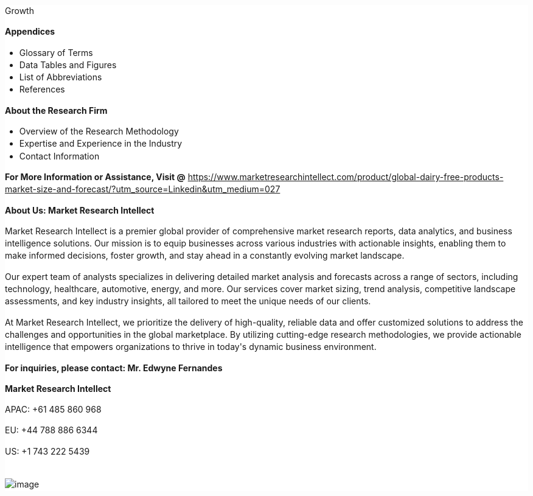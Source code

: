 Growth</li></ul><p><strong>Appendices</strong></p><ul><li>Glossary of Terms</li><li>Data Tables and Figures</li><li>List of Abbreviations</li><li>References</li></ul><p><strong>About the Research Firm</strong></p><ul><li>Overview of the Research Methodology</li><li>Expertise and Experience in the Industry</li><li>Contact Information</li></ul></div><div class="article-main__content" data-test-id="publishing-text-block"><p><span class="font-[700]"><strong>For More Information or Assistance, Visit @</strong>&nbsp;<a href="https://www.marketresearchintellect.com/product/global-dairy-free-products-market-size-and-forecast/?utm_source=Linkedin&utm_medium=027">https://www.marketresearchintellect.com/product/global-dairy-free-products-market-size-and-forecast/?utm_source=Linkedin&utm_medium=027</a></span></p><p><strong>About Us: Market Research Intellect</strong></p><p>Market Research Intellect is a premier global provider of comprehensive market research reports, data analytics, and business intelligence solutions. Our mission is to equip businesses across various industries with actionable insights, enabling them to make informed decisions, foster growth, and stay ahead in a constantly evolving market landscape.</p><p>Our expert team of analysts specializes in delivering detailed market analysis and forecasts across a range of sectors, including technology, healthcare, automotive, energy, and more. Our services cover market sizing, trend analysis, competitive landscape assessments, and key industry insights, all tailored to meet the unique needs of our clients.</p><p>At Market Research Intellect, we prioritize the delivery of high-quality, reliable data and offer customized solutions to address the challenges and opportunities in the global marketplace. By utilizing cutting-edge research methodologies, we provide actionable intelligence that empowers organizations to thrive in today's dynamic business environment.</p><p><strong>For inquiries, please contact: Mr. Edwyne Fernandes</strong></p><p><strong>Market Research Intellect</strong></p><p>APAC: +61 485 860 968</p><p>EU: +44 788 886 6344</p><p>US: +1 743 222 5439</p></div><div class="article-main__content" data-test-id="publishing-text-block">&nbsp;</div>
![image](https://github.com/user-attachments/assets/fc9f0860-a8d9-4e5c-815a-630e587c5b87)
